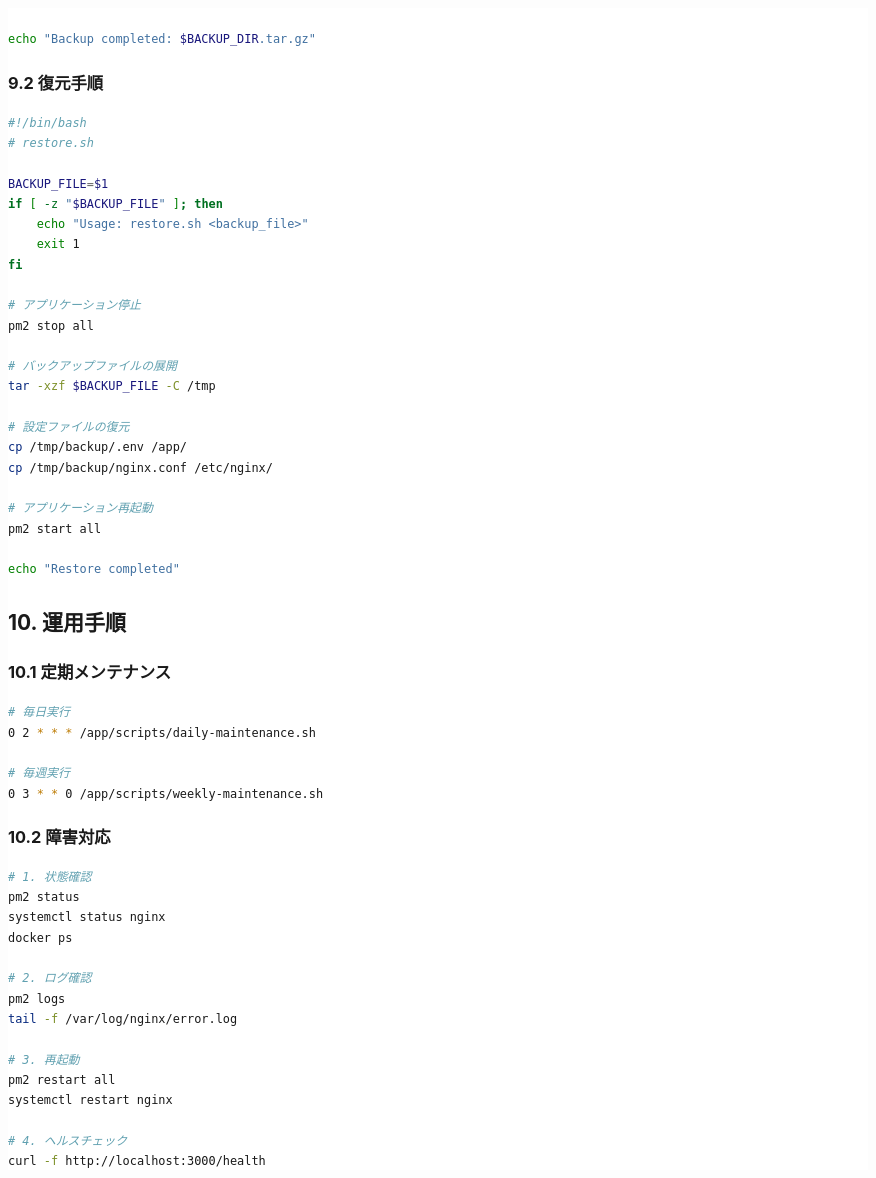 ```bash

echo "Backup completed: $BACKUP_DIR.tar.gz"
```

### 9.2 復元手順

```bash
#!/bin/bash
# restore.sh

BACKUP_FILE=$1
if [ -z "$BACKUP_FILE" ]; then
    echo "Usage: restore.sh <backup_file>"
    exit 1
fi

# アプリケーション停止
pm2 stop all

# バックアップファイルの展開
tar -xzf $BACKUP_FILE -C /tmp

# 設定ファイルの復元
cp /tmp/backup/.env /app/
cp /tmp/backup/nginx.conf /etc/nginx/

# アプリケーション再起動
pm2 start all

echo "Restore completed"
```

## 10. 運用手順

### 10.1 定期メンテナンス

```bash
# 毎日実行
0 2 * * * /app/scripts/daily-maintenance.sh

# 毎週実行
0 3 * * 0 /app/scripts/weekly-maintenance.sh
```

### 10.2 障害対応

```bash
# 1. 状態確認
pm2 status
systemctl status nginx
docker ps

# 2. ログ確認
pm2 logs
tail -f /var/log/nginx/error.log

# 3. 再起動
pm2 restart all
systemctl restart nginx

# 4. ヘルスチェック
curl -f http://localhost:3000/health
```